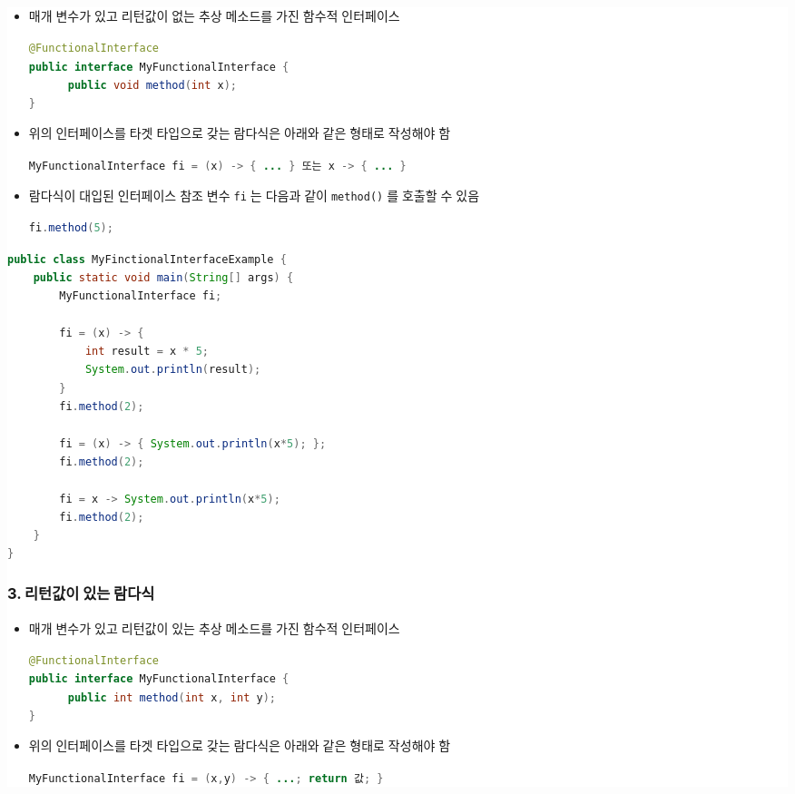 - 매개 변수가 있고 리턴값이 없는 추상 메소드를 가진 함수적 인터페이스

  ```java
  @FunctionalInterface
  public interface MyFunctionalInterface {
  		public void method(int x);
  }
  ```

- 위의 인터페이스를 타겟 타입으로 갖는 람다식은 아래와 같은 형태로 작성해야 함

  ```java
  MyFunctionalInterface fi = (x) -> { ... } 또는 x -> { ... }
  ```

- 람다식이 대입된 인터페이스 참조 변수 `fi` 는 다음과 같이 `method()` 를 호출할 수 있음

  ```java
  fi.method(5);
  ```

```java
public class MyFinctionalInterfaceExample {
    public static void main(String[] args) {
        MyFunctionalInterface fi;

        fi = (x) -> {
            int result = x * 5;
            System.out.println(result);
        }
        fi.method(2);

        fi = (x) -> { System.out.println(x*5); };
        fi.method(2);

        fi = x -> System.out.println(x*5);
        fi.method(2);
    }
}
```



### 3. 리턴값이 있는 람다식

- 매개 변수가 있고 리턴값이 있는 추상 메소드를 가진 함수적 인터페이스

  ```java
  @FunctionalInterface
  public interface MyFunctionalInterface {
  		public int method(int x, int y);
  }
  ```

- 위의 인터페이스를 타겟 타입으로 갖는 람다식은 아래와 같은 형태로 작성해야 함

  ```java
  MyFunctionalInterface fi = (x,y) -> { ...; return 값; }
  ```
